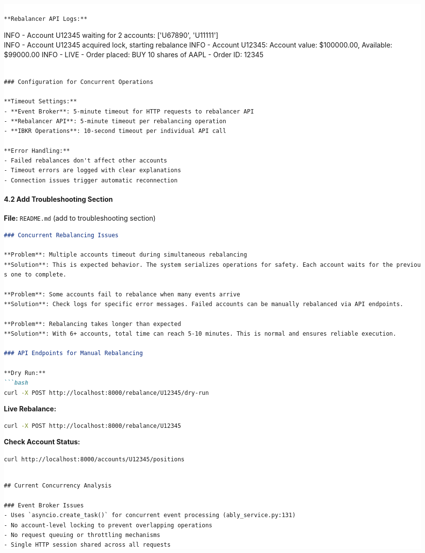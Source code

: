 ```

**Rebalancer API Logs:**
```
INFO - Account U12345 waiting for 2 accounts: ['U67890', 'U11111']  
INFO - Account U12345 acquired lock, starting rebalance
INFO - Account U12345: Account value: $100000.00, Available: $99000.00
INFO - LIVE - Order placed: BUY 10 shares of AAPL - Order ID: 12345
```

### Configuration for Concurrent Operations

**Timeout Settings:**
- **Event Broker**: 5-minute timeout for HTTP requests to rebalancer API
- **Rebalancer API**: 5-minute timeout per rebalancing operation
- **IBKR Operations**: 10-second timeout per individual API call

**Error Handling:**
- Failed rebalances don't affect other accounts
- Timeout errors are logged with clear explanations
- Connection issues trigger automatic reconnection
```

#### **4.2 Add Troubleshooting Section**
**File:** `README.md` (add to troubleshooting section)

```markdown
### Concurrent Rebalancing Issues

**Problem**: Multiple accounts timeout during simultaneous rebalancing
**Solution**: This is expected behavior. The system serializes operations for safety. Each account waits for the previous one to complete.

**Problem**: Some accounts fail to rebalance when many events arrive
**Solution**: Check logs for specific error messages. Failed accounts can be manually rebalanced via API endpoints.

**Problem**: Rebalancing takes longer than expected
**Solution**: With 6+ accounts, total time can reach 5-10 minutes. This is normal and ensures reliable execution.

### API Endpoints for Manual Rebalancing

**Dry Run:**
```bash
curl -X POST http://localhost:8000/rebalance/U12345/dry-run
```

**Live Rebalance:**
```bash  
curl -X POST http://localhost:8000/rebalance/U12345
```

**Check Account Status:**
```bash
curl http://localhost:8000/accounts/U12345/positions
```
```

## Current Concurrency Analysis

### Event Broker Issues
- Uses `asyncio.create_task()` for concurrent event processing (ably_service.py:131)
- No account-level locking to prevent overlapping operations
- No request queuing or throttling mechanisms
- Single HTTP session shared across all requests

```
